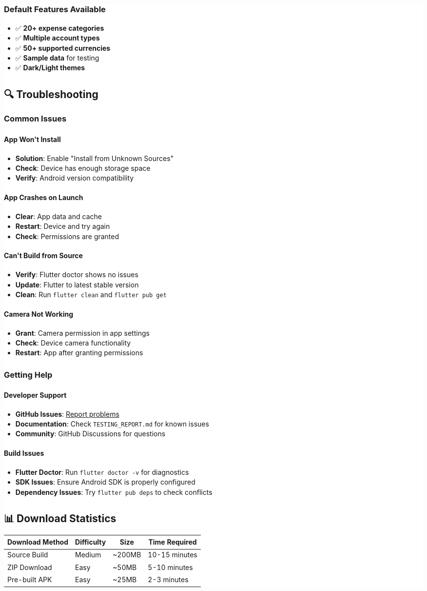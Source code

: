 ### Default Features Available
- ✅ **20+ expense categories**
- ✅ **Multiple account types**
- ✅ **50+ supported currencies**
- ✅ **Sample data** for testing
- ✅ **Dark/Light themes**

## 🔍 Troubleshooting

### Common Issues

#### App Won't Install
- **Solution**: Enable "Install from Unknown Sources"
- **Check**: Device has enough storage space
- **Verify**: Android version compatibility

#### App Crashes on Launch
- **Clear**: App data and cache
- **Restart**: Device and try again
- **Check**: Permissions are granted

#### Can't Build from Source
- **Verify**: Flutter doctor shows no issues
- **Update**: Flutter to latest stable version
- **Clean**: Run `flutter clean` and `flutter pub get`

#### Camera Not Working
- **Grant**: Camera permission in app settings
- **Check**: Device camera functionality
- **Restart**: App after granting permissions

### Getting Help

#### Developer Support
- **GitHub Issues**: [Report problems](https://github.com/devara1983ntr/Budget-Tracker-/issues)
- **Documentation**: Check `TESTING_REPORT.md` for known issues
- **Community**: GitHub Discussions for questions

#### Build Issues
- **Flutter Doctor**: Run `flutter doctor -v` for diagnostics
- **SDK Issues**: Ensure Android SDK is properly configured
- **Dependency Issues**: Try `flutter pub deps` to check conflicts

## 📊 Download Statistics

| Download Method | Difficulty | Size | Time Required |
|----------------|------------|------|---------------|
| Source Build | Medium | ~200MB | 10-15 minutes |
| ZIP Download | Easy | ~50MB | 5-10 minutes |
| Pre-built APK | Easy | ~25MB | 2-3 minutes |
